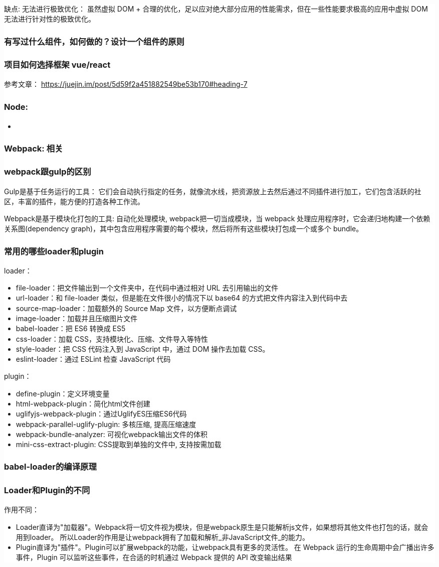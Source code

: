 缺点:
无法进行极致优化： 虽然虚拟 DOM + 合理的优化，足以应对绝大部分应用的性能需求，但在一些性能要求极高的应用中虚拟 DOM 无法进行针对性的极致优化。

### 有写过什么组件，如何做的？设计一个组件的原则

### 项目如何选择框架 vue/react

参考文章：
https://juejin.im/post/5d59f2a451882549be53b170#heading-7

### Node:

- 

### Webpack: 相关

### webpack跟gulp的区别
Gulp是基于任务运行的工具：
它们会自动执行指定的任务，就像流水线，把资源放上去然后通过不同插件进行加工，它们包含活跃的社区，丰富的插件，能方便的打造各种工作流。

Webpack是基于模块化打包的工具:
自动化处理模块, webpack把一切当成模块，当 webpack 处理应用程序时，它会递归地构建一个依赖关系图(dependency graph)，其中包含应用程序需要的每个模块，然后将所有这些模块打包成一个或多个 bundle。

### 常用的哪些loader和plugin

loader：

* file-loader：把文件输出到一个文件夹中，在代码中通过相对 URL 去引用输出的文件
* url-loader：和 file-loader 类似，但是能在文件很小的情况下以 base64 的方式把文件内容注入到代码中去
* source-map-loader：加载额外的 Source Map 文件，以方便断点调试
* image-loader：加载并且压缩图片文件
* babel-loader：把 ES6 转换成 ES5
* css-loader：加载 CSS，支持模块化、压缩、文件导入等特性
* style-loader：把 CSS 代码注入到 JavaScript 中，通过 DOM 操作去加载 CSS。
* eslint-loader：通过 ESLint 检查 JavaScript 代码

plugin：

* define-plugin：定义环境变量
* html-webpack-plugin：简化html文件创建
* uglifyjs-webpack-plugin：通过UglifyES压缩ES6代码
* webpack-parallel-uglify-plugin: 多核压缩, 提高压缩速度
* webpack-bundle-analyzer: 可视化webpack输出文件的体积
* mini-css-extract-plugin: CSS提取到单独的文件中, 支持按需加载

### babel-loader的编译原理

### Loader和Plugin的不同
作用不同：

* Loader直译为"加载器"。Webpack将一切文件视为模块，但是webpack原生是只能解析js文件，如果想将其他文件也打包的话，就会用到loader。 所以Loader的作用是让webpack拥有了加载和解析_非JavaScript文件_的能力。
* Plugin直译为"插件"。Plugin可以扩展webpack的功能，让webpack具有更多的灵活性。 在 Webpack 运行的生命周期中会广播出许多事件，Plugin 可以监听这些事件，在合适的时机通过 Webpack 提供的 API 改变输出结果
